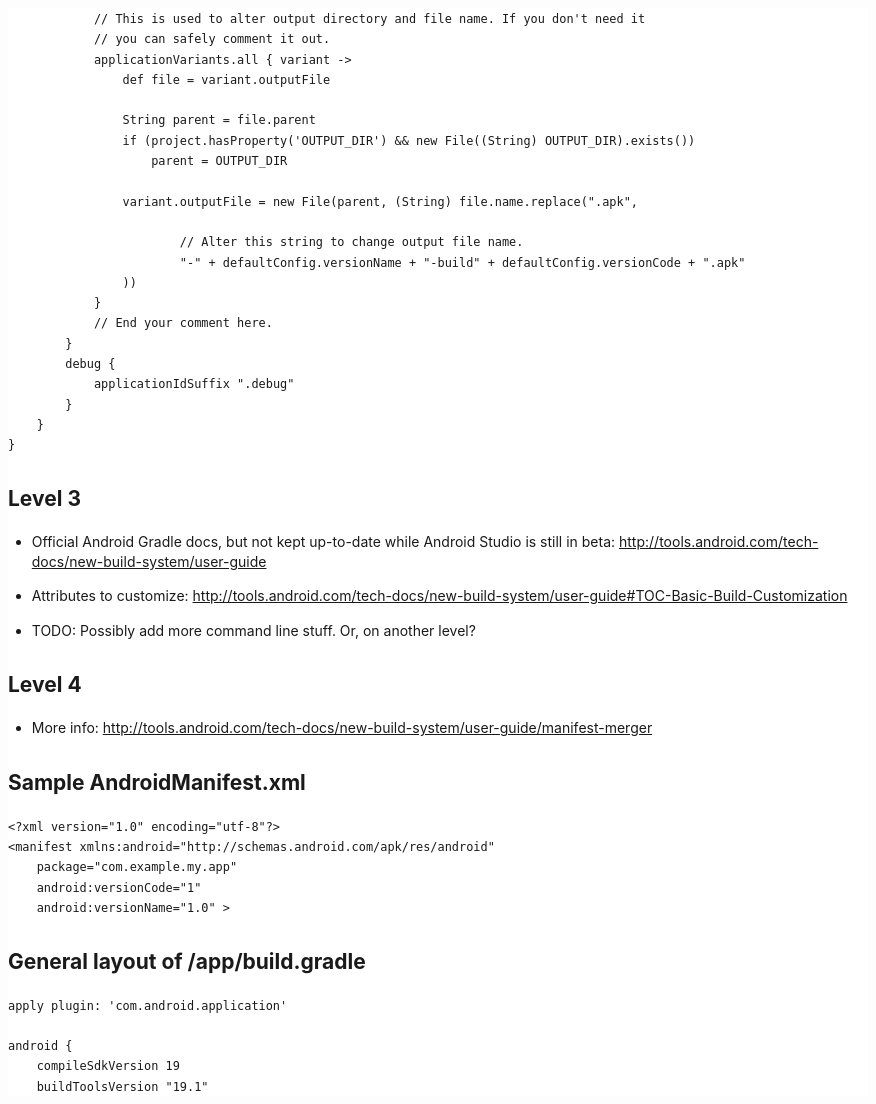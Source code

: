                 // This is used to alter output directory and file name. If you don't need it
                // you can safely comment it out.
                applicationVariants.all { variant ->
                    def file = variant.outputFile

                    String parent = file.parent
                    if (project.hasProperty('OUTPUT_DIR') && new File((String) OUTPUT_DIR).exists())
                        parent = OUTPUT_DIR

                    variant.outputFile = new File(parent, (String) file.name.replace(".apk",

                            // Alter this string to change output file name.
                            "-" + defaultConfig.versionName + "-build" + defaultConfig.versionCode + ".apk"
                    ))
                }
                // End your comment here.
            }
            debug {
                applicationIdSuffix ".debug"
            }
        }
    }


## Level 3 ##
- Official Android Gradle docs, but not kept up-to-date while Android Studio is still in beta: http://tools.android.com/tech-docs/new-build-system/user-guide

- Attributes to customize: http://tools.android.com/tech-docs/new-build-system/user-guide#TOC-Basic-Build-Customization

- TODO: Possibly add more command line stuff. Or, on another level?


## Level 4 ##
- More info: http://tools.android.com/tech-docs/new-build-system/user-guide/manifest-merger


## Sample AndroidManifest.xml ##

    <?xml version="1.0" encoding="utf-8"?>
    <manifest xmlns:android="http://schemas.android.com/apk/res/android"
        package="com.example.my.app"
        android:versionCode="1"
        android:versionName="1.0" >


## General layout of /app/build.gradle ##

    apply plugin: 'com.android.application'

    android {
        compileSdkVersion 19
        buildToolsVersion "19.1"
